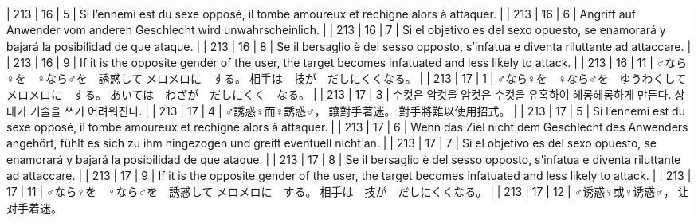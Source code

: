 | 213     | 16               | 5           | Si l’ennemi est du sexe opposé, il tombe amoureux
et rechigne alors à attaquer.                                                                                                    |
| 213     | 16               | 6           | Angriff auf Anwender vom anderen Geschlecht
wird unwahrscheinlich.                                                                                                                 |
| 213     | 16               | 7           | Si el objetivo es del sexo opuesto, se enamorará y 
bajará la posibilidad de que ataque.                                                                                           |
| 213     | 16               | 8           | Se il bersaglio è del sesso opposto, s’infatua
e diventa riluttante ad attaccare.                                                                                                  |
| 213     | 16               | 9           | If it is the opposite gender of the user,
the target becomes infatuated and less
likely to attack.                                                                                 |
| 213     | 16               | 11          | ♂なら♀を　♀なら♂を　誘惑して
メロメロに　する。
相手は　技が　だしにくくなる。                                                                                                                                         |
| 213     | 17               | 1           | ♂なら♀を　♀なら♂を　ゆうわくして
メロメロに　する。
あいては　わざが　だしにくく　なる。                                                                                                                                    |
| 213     | 17               | 3           | 수컷은 암컷을 암컷은 수컷을 유혹하여
헤롱헤롱하게 만든다.
상대가 기술을 쓰기 어려워진다.                                                                                                                                 |
| 213     | 17               | 4           | ♂誘惑♀而♀誘惑♂，
讓對手著迷。
對手將難以使用招式。                                                                                                                                                       |
| 213     | 17               | 5           | Si l’ennemi est du sexe opposé, il tombe amoureux
et rechigne alors à attaquer.                                                                                                    |
| 213     | 17               | 6           | Wenn das Ziel nicht dem Geschlecht des Anwenders
angehört, fühlt es sich zu ihm hingezogen und greift
eventuell nicht an.                                                          |
| 213     | 17               | 7           | Si el objetivo es del sexo opuesto, se enamorará y 
bajará la posibilidad de que ataque.                                                                                           |
| 213     | 17               | 8           | Se il bersaglio è del sesso opposto, s’infatua
e diventa riluttante ad attaccare.                                                                                                  |
| 213     | 17               | 9           | If it is the opposite gender of the user, the target
becomes infatuated and less likely to attack.                                                                                 |
| 213     | 17               | 11          | ♂なら♀を　♀なら♂を　誘惑して
メロメロに　する。
相手は　技が　だしにくくなる。                                                                                                                                         |
| 213     | 17               | 12          | ♂诱惑♀或♀诱惑♂，
让对手着迷。